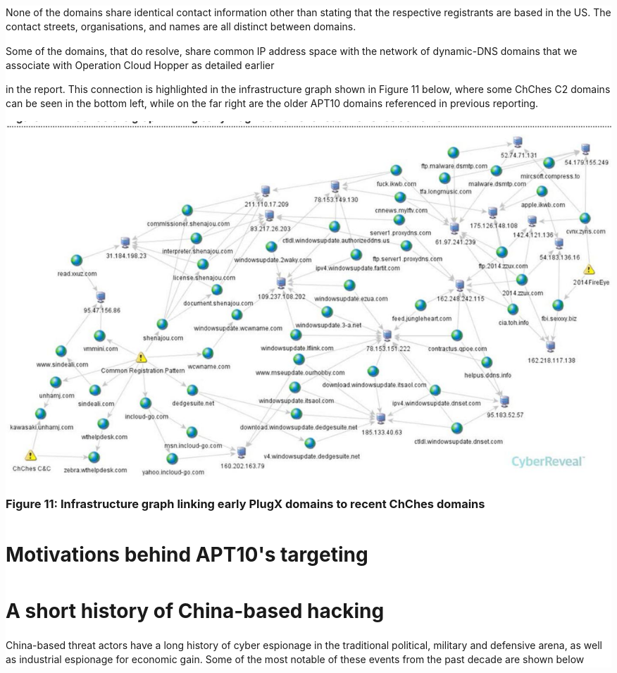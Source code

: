 None of the domains share identical contact information other than stating that the respective registrants are based in the US. The contact streets, organisations, and names are all distinct between domains.

Some of the domains, that do resolve, share common IP address space with the network of dynamic-DNS domains that we associate with Operation Cloud Hopper as detailed earlier

in the report. This connection is highlighted in the infrastructure graph shown in Figure 11 below, where some ChChes C2 domains can be seen in the bottom left, while on the far right are the older APT10 domains referenced in previous reporting.

![](_page_12_Figure_3.jpeg)

### Figure 11: Infrastructure graph linking early PlugX domains to recent ChChes domains

# Motivations behind APT10's targeting

# A short history of China-based hacking

China-based threat actors have a long history of cyber espionage in the traditional political, military and defensive arena, as well as industrial espionage for economic gain. Some of the most notable of these events from the past decade are shown below
